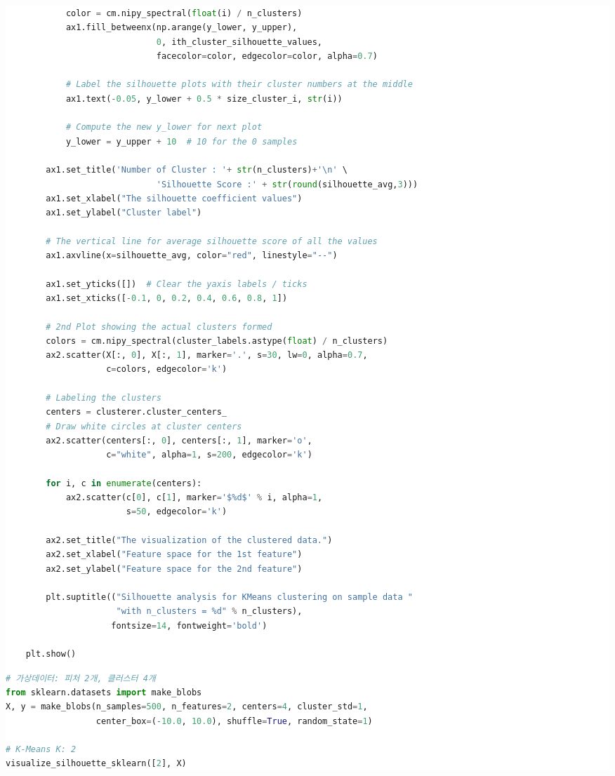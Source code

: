 ```python
            color = cm.nipy_spectral(float(i) / n_clusters)
            ax1.fill_betweenx(np.arange(y_lower, y_upper),
                              0, ith_cluster_silhouette_values,
                              facecolor=color, edgecolor=color, alpha=0.7)

            # Label the silhouette plots with their cluster numbers at the middle
            ax1.text(-0.05, y_lower + 0.5 * size_cluster_i, str(i))

            # Compute the new y_lower for next plot
            y_lower = y_upper + 10  # 10 for the 0 samples

        ax1.set_title('Number of Cluster : '+ str(n_clusters)+'\n' \
                              'Silhouette Score :' + str(round(silhouette_avg,3)))
        ax1.set_xlabel("The silhouette coefficient values")
        ax1.set_ylabel("Cluster label")

        # The vertical line for average silhouette score of all the values
        ax1.axvline(x=silhouette_avg, color="red", linestyle="--")

        ax1.set_yticks([])  # Clear the yaxis labels / ticks
        ax1.set_xticks([-0.1, 0, 0.2, 0.4, 0.6, 0.8, 1])

        # 2nd Plot showing the actual clusters formed
        colors = cm.nipy_spectral(cluster_labels.astype(float) / n_clusters)
        ax2.scatter(X[:, 0], X[:, 1], marker='.', s=30, lw=0, alpha=0.7,
                    c=colors, edgecolor='k')

        # Labeling the clusters
        centers = clusterer.cluster_centers_
        # Draw white circles at cluster centers
        ax2.scatter(centers[:, 0], centers[:, 1], marker='o',
                    c="white", alpha=1, s=200, edgecolor='k')

        for i, c in enumerate(centers):
            ax2.scatter(c[0], c[1], marker='$%d$' % i, alpha=1,
                        s=50, edgecolor='k')

        ax2.set_title("The visualization of the clustered data.")
        ax2.set_xlabel("Feature space for the 1st feature")
        ax2.set_ylabel("Feature space for the 2nd feature")

        plt.suptitle(("Silhouette analysis for KMeans clustering on sample data "
                      "with n_clusters = %d" % n_clusters),
                     fontsize=14, fontweight='bold')

    plt.show()
```


```python
# 가상데이터: 피처 2개, 클러스터 4개
from sklearn.datasets import make_blobs
X, y = make_blobs(n_samples=500, n_features=2, centers=4, cluster_std=1, 
                  center_box=(-10.0, 10.0), shuffle=True, random_state=1)

# K-Means K: 2
visualize_silhouette_sklearn([2], X)
```
